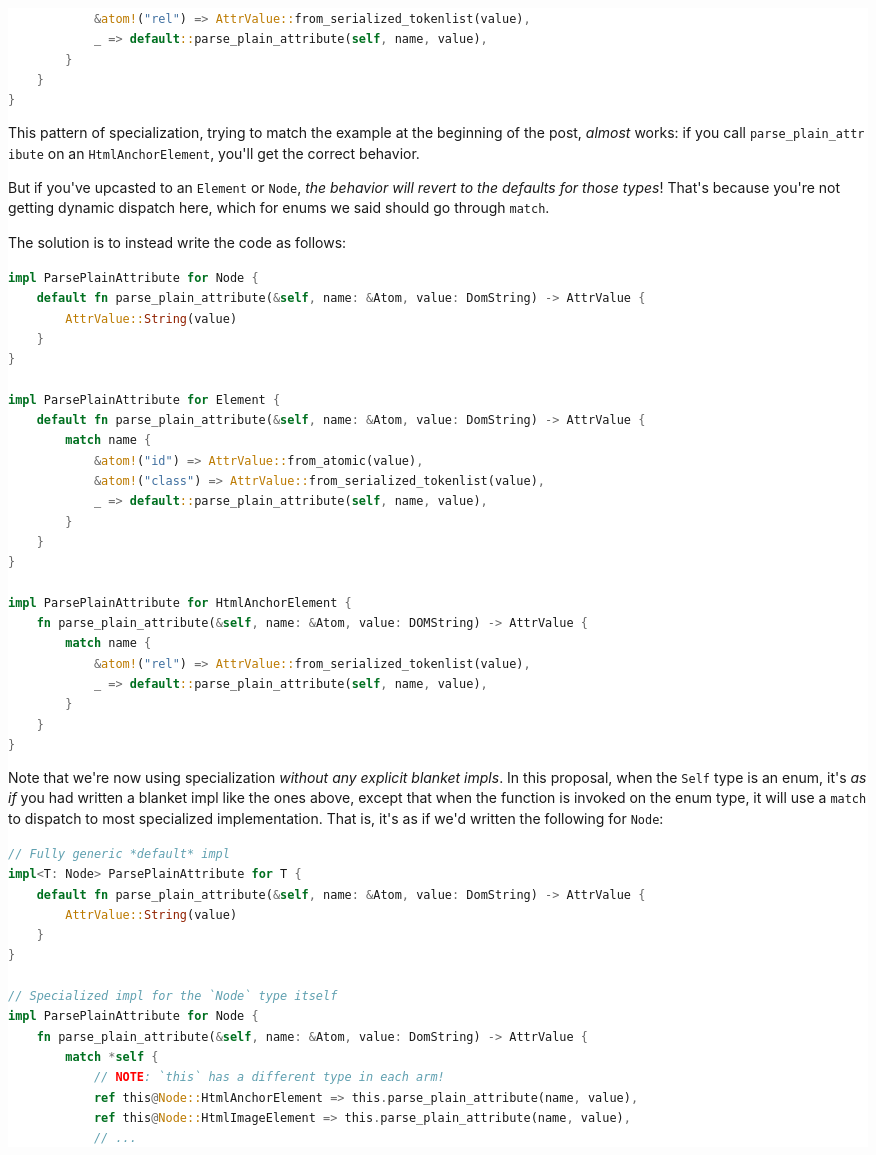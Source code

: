 ```rust
            &atom!("rel") => AttrValue::from_serialized_tokenlist(value),
            _ => default::parse_plain_attribute(self, name, value),
        }
    }
}
```

This pattern of specialization, trying to match the example at the beginning of
the post, *almost* works: if you call `parse_plain_attribute` on an
`HtmlAnchorElement`, you'll get the correct behavior.

But if you've upcasted to an `Element` or `Node`, *the behavior will revert to
the defaults for those types*! That's because you're not getting dynamic
dispatch here, which for enums we said should go through `match`.

The solution is to instead write the code as follows:

```rust
impl ParsePlainAttribute for Node {
    default fn parse_plain_attribute(&self, name: &Atom, value: DomString) -> AttrValue {
        AttrValue::String(value)
    }
}

impl ParsePlainAttribute for Element {
    default fn parse_plain_attribute(&self, name: &Atom, value: DomString) -> AttrValue {
        match name {
            &atom!("id") => AttrValue::from_atomic(value),
            &atom!("class") => AttrValue::from_serialized_tokenlist(value),
            _ => default::parse_plain_attribute(self, name, value),
        }
    }
}

impl ParsePlainAttribute for HtmlAnchorElement {
    fn parse_plain_attribute(&self, name: &Atom, value: DOMString) -> AttrValue {
        match name {
            &atom!("rel") => AttrValue::from_serialized_tokenlist(value),
            _ => default::parse_plain_attribute(self, name, value),
        }
    }
}
```

Note that we're now using specialization *without any explicit blanket
impls*. In this proposal, when the `Self` type is an enum, it's *as if* you had
written a blanket impl like the ones above, except that when the function is
invoked on the enum type, it will use a `match` to dispatch to most specialized
implementation. That is, it's as if we'd written the following for `Node`:

```rust
// Fully generic *default* impl
impl<T: Node> ParsePlainAttribute for T {
    default fn parse_plain_attribute(&self, name: &Atom, value: DomString) -> AttrValue {
        AttrValue::String(value)
    }
}

// Specialized impl for the `Node` type itself
impl ParsePlainAttribute for Node {
    fn parse_plain_attribute(&self, name: &Atom, value: DomString) -> AttrValue {
        match *self {
            // NOTE: `this` has a different type in each arm!
            ref this@Node::HtmlAnchorElement => this.parse_plain_attribute(name, value),
            ref this@Node::HtmlImageElement => this.parse_plain_attribute(name, value),
            // ...
```